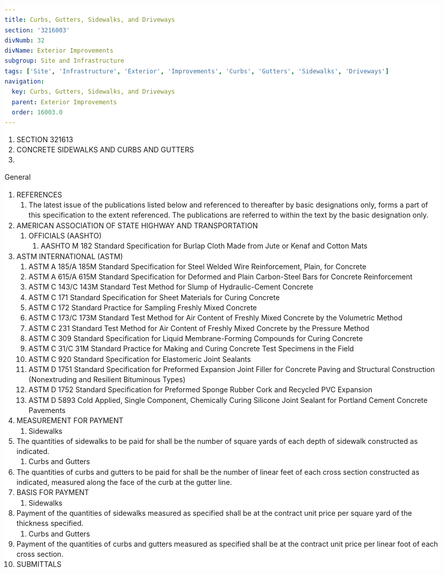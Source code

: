 ```yaml
---
title: Curbs, Gutters, Sidewalks, and Driveways
section: '3216003'
divNumb: 32
divName: Exterior Improvements
subgroup: Site and Infrastructure
tags: ['Site', 'Infrastructure', 'Exterior', 'Improvements', 'Curbs', 'Gutters', 'Sidewalks', 'Driveways']
navigation:
  key: Curbs, Gutters, Sidewalks, and Driveways
  parent: Exterior Improvements
  order: 16003.0
---
```


1. SECTION 321613
1. CONCRETE SIDEWALKS AND CURBS AND GUTTERS
1. 
General
1. REFERENCES
   1. The latest issue of the publications listed below and referenced to thereafter by basic designations only, forms a part of this specification to the extent referenced. The publications are referred to within the text by the basic designation only.
1. AMERICAN ASSOCIATION OF STATE HIGHWAY AND TRANSPORTATION
   1. OFFICIALS (AASHTO)
      1. AASHTO M 182 Standard Specification for Burlap Cloth Made from Jute or Kenaf and Cotton Mats
2. ASTM INTERNATIONAL (ASTM)
      1. ASTM A 185/A 185M Standard Specification for Steel Welded Wire Reinforcement, Plain, for Concrete
      1. ASTM A 615/A 615M Standard Specification for Deformed and Plain Carbon-Steel Bars for Concrete Reinforcement
      1. ASTM C 143/C 143M Standard Test Method for Slump of Hydraulic-Cement Concrete
      1. ASTM C 171 Standard Specification for Sheet Materials for Curing Concrete
      1. ASTM C 172 Standard Practice for Sampling Freshly Mixed Concrete
      1. ASTM C 173/C 173M Standard Test Method for Air Content of Freshly Mixed Concrete by the Volumetric Method
      1. ASTM C 231 Standard Test Method for Air Content of Freshly Mixed
Concrete by the Pressure Method
      1. ASTM C 309 Standard Specification for Liquid Membrane-Forming
Compounds for Curing Concrete
      1. ASTM C 31/C 31M Standard Practice for Making and Curing Concrete Test Specimens in the Field
      1. ASTM C 920 Standard Specification for Elastomeric Joint Sealants
      1. ASTM D 1751 Standard Specification for Preformed Expansion Joint Filler for Concrete Paving and Structural Construction (Nonextruding and
Resilient Bituminous Types)
      1. ASTM D 1752 Standard Specification for Preformed Sponge Rubber Cork and Recycled PVC Expansion
      1. ASTM D 5893 Cold Applied, Single Component, Chemically Curing Silicone Joint Sealant for Portland Cement Concrete Pavements
2. MEASUREMENT FOR PAYMENT
   1. Sidewalks
1. The quantities of sidewalks to be paid for shall be the number of square yards of each depth of sidewalk constructed as indicated.
   1. Curbs and Gutters
1. The quantities of curbs and gutters to be paid for shall be the number of linear feet of each cross section constructed as indicated, measured along the face of the curb at the gutter line.
3. BASIS FOR PAYMENT
   1. Sidewalks
1. Payment of the quantities of sidewalks measured as specified shall be at the contract unit price per square yard of the thickness specified.
   1. Curbs and Gutters
1. Payment of the quantities of curbs and gutters measured as specified shall be at the contract unit price per linear foot of each cross section.
4. SUBMITTALS